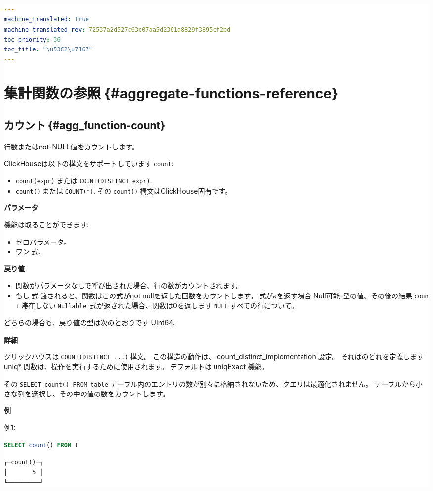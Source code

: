 ```yaml
---
machine_translated: true
machine_translated_rev: 72537a2d527c63c07aa5d2361a8829f3895cf2bd
toc_priority: 36
toc_title: "\u53C2\u7167"
---
```


# 集計関数の参照 {#aggregate-functions-reference}

## カウント {#agg_function-count}

行数またはnot-NULL値をカウントします。

ClickHouseは以下の構文をサポートしています `count`:
- `count(expr)` または `COUNT(DISTINCT expr)`.
- `count()` または `COUNT(*)`. その `count()` 構文はClickHouse固有です。

**パラメータ**

機能は取ることができます:

-   ゼロパラメータ。
-   ワン [式](../syntax.md#syntax-expressions).

**戻り値**

-   関数がパラメータなしで呼び出された場合、行の数がカウントされます。
-   もし [式](../syntax.md#syntax-expressions) 渡されると、関数はこの式がnot nullを返した回数をカウントします。 式がaを返す場合 [Null可能](../../sql-reference/data-types/nullable.md)-型の値、その後の結果 `count` 滞在しない `Nullable`. 式が返された場合、関数は0を返します `NULL` すべての行について。

どちらの場合も、戻り値の型は次のとおりです [UInt64](../../sql-reference/data-types/int-uint.md).

**詳細**

クリックハウスは `COUNT(DISTINCT ...)` 構文。 この構造の動作は、 [count\_distinct\_implementation](../../operations/settings/settings.md#settings-count_distinct_implementation) 設定。 それはのどれを定義します [uniq\*](#agg_function-uniq) 関数は、操作を実行するために使用されます。 デフォルトは [uniqExact](#agg_function-uniqexact) 機能。

その `SELECT count() FROM table` テーブル内のエントリの数が別々に格納されないため、クエリは最適化されません。 テーブルから小さな列を選択し、その中の値の数をカウントします。

**例**

例1:

``` sql
SELECT count() FROM t
```

``` text
┌─count()─┐
│       5 │
└─────────┘
```
